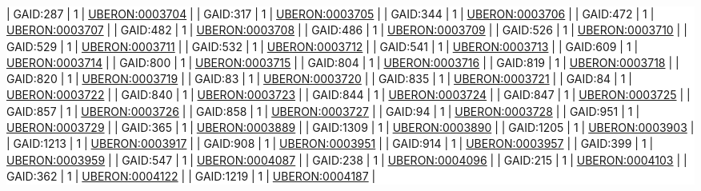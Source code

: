 | GAID:287     |        1 | [UBERON:0003704](https://bioregistry.io/UBERON:0003704)                                                          |
| GAID:317     |        1 | [UBERON:0003705](https://bioregistry.io/UBERON:0003705)                                                          |
| GAID:344     |        1 | [UBERON:0003706](https://bioregistry.io/UBERON:0003706)                                                          |
| GAID:472     |        1 | [UBERON:0003707](https://bioregistry.io/UBERON:0003707)                                                          |
| GAID:482     |        1 | [UBERON:0003708](https://bioregistry.io/UBERON:0003708)                                                          |
| GAID:486     |        1 | [UBERON:0003709](https://bioregistry.io/UBERON:0003709)                                                          |
| GAID:526     |        1 | [UBERON:0003710](https://bioregistry.io/UBERON:0003710)                                                          |
| GAID:529     |        1 | [UBERON:0003711](https://bioregistry.io/UBERON:0003711)                                                          |
| GAID:532     |        1 | [UBERON:0003712](https://bioregistry.io/UBERON:0003712)                                                          |
| GAID:541     |        1 | [UBERON:0003713](https://bioregistry.io/UBERON:0003713)                                                          |
| GAID:609     |        1 | [UBERON:0003714](https://bioregistry.io/UBERON:0003714)                                                          |
| GAID:800     |        1 | [UBERON:0003715](https://bioregistry.io/UBERON:0003715)                                                          |
| GAID:804     |        1 | [UBERON:0003716](https://bioregistry.io/UBERON:0003716)                                                          |
| GAID:819     |        1 | [UBERON:0003718](https://bioregistry.io/UBERON:0003718)                                                          |
| GAID:820     |        1 | [UBERON:0003719](https://bioregistry.io/UBERON:0003719)                                                          |
| GAID:83      |        1 | [UBERON:0003720](https://bioregistry.io/UBERON:0003720)                                                          |
| GAID:835     |        1 | [UBERON:0003721](https://bioregistry.io/UBERON:0003721)                                                          |
| GAID:84      |        1 | [UBERON:0003722](https://bioregistry.io/UBERON:0003722)                                                          |
| GAID:840     |        1 | [UBERON:0003723](https://bioregistry.io/UBERON:0003723)                                                          |
| GAID:844     |        1 | [UBERON:0003724](https://bioregistry.io/UBERON:0003724)                                                          |
| GAID:847     |        1 | [UBERON:0003725](https://bioregistry.io/UBERON:0003725)                                                          |
| GAID:857     |        1 | [UBERON:0003726](https://bioregistry.io/UBERON:0003726)                                                          |
| GAID:858     |        1 | [UBERON:0003727](https://bioregistry.io/UBERON:0003727)                                                          |
| GAID:94      |        1 | [UBERON:0003728](https://bioregistry.io/UBERON:0003728)                                                          |
| GAID:951     |        1 | [UBERON:0003729](https://bioregistry.io/UBERON:0003729)                                                          |
| GAID:365     |        1 | [UBERON:0003889](https://bioregistry.io/UBERON:0003889)                                                          |
| GAID:1309    |        1 | [UBERON:0003890](https://bioregistry.io/UBERON:0003890)                                                          |
| GAID:1205    |        1 | [UBERON:0003903](https://bioregistry.io/UBERON:0003903)                                                          |
| GAID:1213    |        1 | [UBERON:0003917](https://bioregistry.io/UBERON:0003917)                                                          |
| GAID:908     |        1 | [UBERON:0003951](https://bioregistry.io/UBERON:0003951)                                                          |
| GAID:914     |        1 | [UBERON:0003957](https://bioregistry.io/UBERON:0003957)                                                          |
| GAID:399     |        1 | [UBERON:0003959](https://bioregistry.io/UBERON:0003959)                                                          |
| GAID:547     |        1 | [UBERON:0004087](https://bioregistry.io/UBERON:0004087)                                                          |
| GAID:238     |        1 | [UBERON:0004096](https://bioregistry.io/UBERON:0004096)                                                          |
| GAID:215     |        1 | [UBERON:0004103](https://bioregistry.io/UBERON:0004103)                                                          |
| GAID:362     |        1 | [UBERON:0004122](https://bioregistry.io/UBERON:0004122)                                                          |
| GAID:1219    |        1 | [UBERON:0004187](https://bioregistry.io/UBERON:0004187)                                                          |

